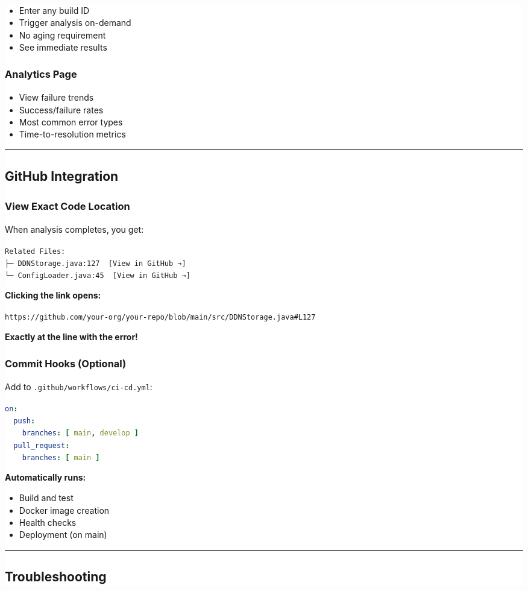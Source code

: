 - Enter any build ID
- Trigger analysis on-demand
- No aging requirement
- See immediate results

### Analytics Page

- View failure trends
- Success/failure rates
- Most common error types
- Time-to-resolution metrics

---

## GitHub Integration

### View Exact Code Location

When analysis completes, you get:

```
Related Files:
├─ DDNStorage.java:127  [View in GitHub →]
└─ ConfigLoader.java:45  [View in GitHub →]
```

**Clicking the link opens:**
```
https://github.com/your-org/your-repo/blob/main/src/DDNStorage.java#L127
```

**Exactly at the line with the error!**

### Commit Hooks (Optional)

Add to `.github/workflows/ci-cd.yml`:

```yaml
on:
  push:
    branches: [ main, develop ]
  pull_request:
    branches: [ main ]
```

**Automatically runs:**
- Build and test
- Docker image creation
- Health checks
- Deployment (on main)

---

## Troubleshooting

